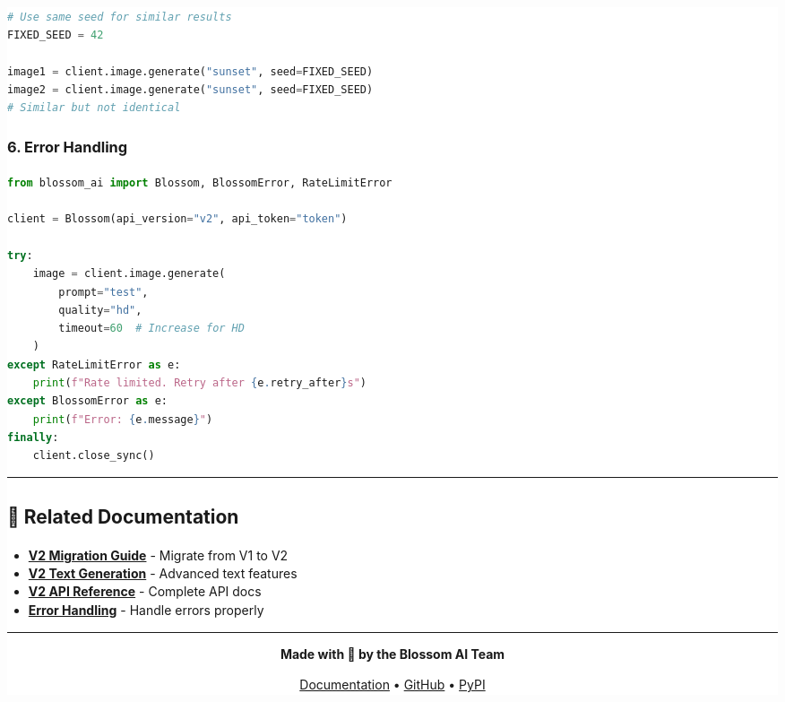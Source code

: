 ```python
# Use same seed for similar results
FIXED_SEED = 42

image1 = client.image.generate("sunset", seed=FIXED_SEED)
image2 = client.image.generate("sunset", seed=FIXED_SEED)
# Similar but not identical
```

### 6. Error Handling

```python
from blossom_ai import Blossom, BlossomError, RateLimitError

client = Blossom(api_version="v2", api_token="token")

try:
    image = client.image.generate(
        prompt="test",
        quality="hd",
        timeout=60  # Increase for HD
    )
except RateLimitError as e:
    print(f"Rate limited. Retry after {e.retry_after}s")
except BlossomError as e:
    print(f"Error: {e.message}")
finally:
    client.close_sync()
```

---

## 🔗 Related Documentation

- **[V2 Migration Guide](V2_MIGRATION_GUIDE.md)** - Migrate from V1 to V2
- **[V2 Text Generation](V2_TEXT_GENERATION.md)** - Advanced text features
- **[V2 API Reference](V2_API_REFERENCE.md)** - Complete API docs
- **[Error Handling](ERROR_HANDLING.md)** - Handle errors properly

---

<div align="center">

**Made with 🌸 by the Blossom AI Team**

[Documentation](INDEX.md) • [GitHub](https://github.com/PrimeevolutionZ/blossom-ai) • [PyPI](https://pypi.org/project/eclips-blossom-ai/)

</div>